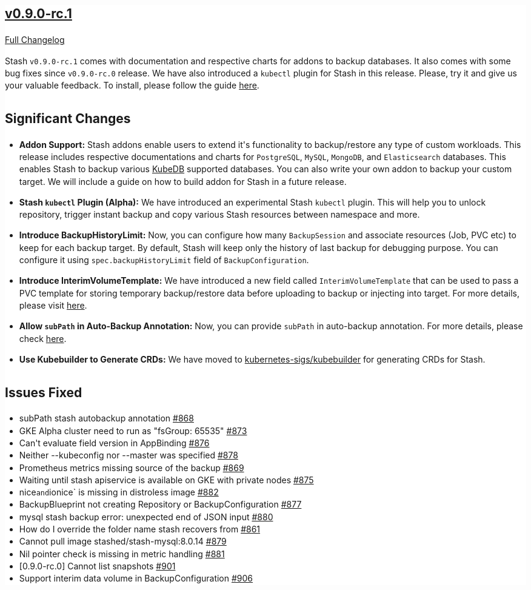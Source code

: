 ## [v0.9.0-rc.1](https://github.com/stashed/stash/tree/v0.9.0-rc.1)

[Full Changelog](https://github.com/stashed/stash/compare/v0.9.0-rc.0...v0.9.0-rc.1)

Stash `v0.9.0-rc.1` comes with documentation and respective charts for addons to backup databases. It also comes with some bug fixes since `v0.9.0-rc.0` release. We have also introduced a `kubectl` plugin for Stash in this release. Please, try it and give us your valuable feedback.  To install, please follow the guide [here](https://stash.run/docs/v0.9.0-rc.1/setup/install/).

## Significant Changes

- **Addon Support:** Stash addons enable users to extend it's functionality to backup/restore any type of custom workloads. This release includes respective documentations and charts for `PostgreSQL`, `MySQL`, `MongoDB`, and `Elasticsearch` databases. This enables Stash to backup various [KubeDB](https://kubedb.com/) supported databases. You can also write your own addon to backup your custom target. We will include a guide on how to build addon for Stash in a future release.

- **Stash `kubectl` Plugin (Alpha):** We have introduced an experimental Stash `kubectl` plugin. This will help you to unlock repository, trigger instant backup and copy various Stash resources between namespace and more.

- **Introduce BackupHistoryLimit:** Now, you can configure how many `BackupSession` and associate resources (Job, PVC etc) to keep for each backup target. By default, Stash will keep only the history of last backup for debugging purpose. You can configure it using `spec.backupHistoryLimit` field of `BackupConfiguration`.

- **Introduce InterimVolumeTemplate:** We have introduced a new field called `InterimVolumeTemplate` that can be used to pass a PVC template for storing temporary backup/restore data before uploading to backup or injecting into target. For more details, please visit [here](https://stash.run/docs/v0.9.0-rc.1/concepts/crds/backupconfiguration/).

- **Allow `subPath` in Auto-Backup Annotation:** Now, you can provide `subPath` in auto-backup annotation. For more details, please check [here](https://stash.run/docs/v0.9.0-rc.1/guides/latest/auto-backup/workload/).

- **Use Kubebuilder to Generate CRDs:** We have moved to [kubernetes-sigs/kubebuilder](https://github.com/kubernetes-sigs/kubebuilder) for generating CRDs for Stash.

## Issues Fixed

- subPath stash autobackup annotation [#868](https://github.com/stashed/stash/issues/868)
- GKE Alpha cluster need to run as "fsGroup: 65535" [#873](https://github.com/stashed/stash/issues/873)
- Can't evaluate field version in AppBinding [#876](https://github.com/stashed/stash/issues/876)
- Neither --kubeconfig nor --master was specified [#878](https://github.com/stashed/stash/issues/878)
- Prometheus metrics missing source of the backup [#869](https://github.com/stashed/stash/issues/869)
- Waiting until stash apiservice is available on GKE with private nodes [#875](https://github.com/stashed/stash/issues/875)
- nice` and `ionice` is missing in distroless image [#882](https://github.com/stashed/stash/issues/882)
- BackupBlueprint not creating Repository or BackupConfiguration [#877](https://github.com/stashed/stash/issues/877)
- mysql stash backup error: unexpected end of JSON input [#880](https://github.com/stashed/stash/issues/880)
- How do I override the folder name stash recovers from [#861](https://github.com/stashed/stash/issues/861)
- Cannot pull image stashed/stash-mysql:8.0.14 [#879](https://github.com/stashed/stash/issues/879)
- Nil pointer check is missing in metric handling [#881](https://github.com/stashed/stash/issues/881)
- [0.9.0-rc.0] Cannot list snapshots [#901](https://github.com/stashed/stash/issues/901)
- Support interim data volume in BackupConfiguration [#906](https://github.com/stashed/stash/issues/906)